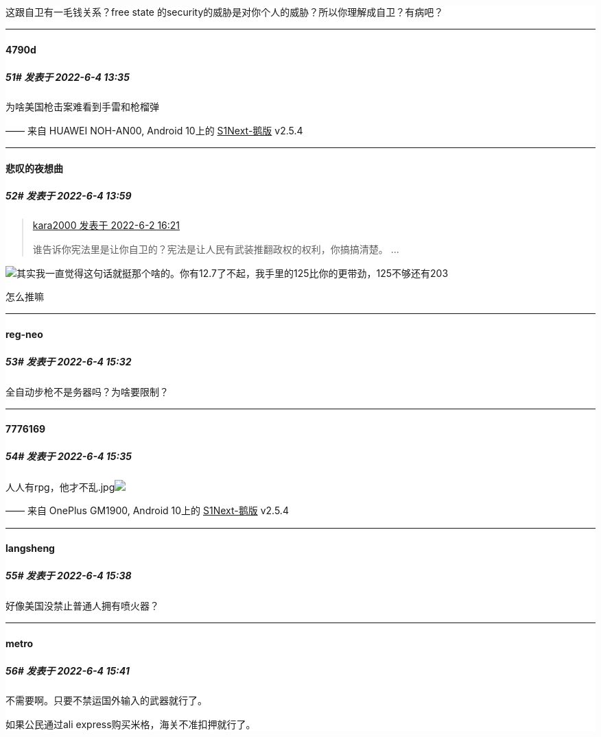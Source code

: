 这跟自卫有一毛钱关系？free state 的security的威胁是对你个人的威胁？所以你理解成自卫？有病吧？

*****

####  4790d  
##### 51#       发表于 2022-6-4 13:35

为啥美国枪击案难看到手雷和枪榴弹

—— 来自 HUAWEI NOH-AN00, Android 10上的 [S1Next-鹅版](https://github.com/ykrank/S1-Next/releases) v2.5.4

*****

####  悲叹的夜想曲  
##### 52#       发表于 2022-6-4 13:59

<blockquote><a href="httphttps://bbs.saraba1st.com/2b/forum.php?mod=redirect&amp;goto=findpost&amp;pid=56097836&amp;ptid=2072833" target="_blank">kara2000 发表于 2022-6-2 16:21</a>

谁告诉你宪法里是让你自卫的？宪法是让人民有武装推翻政权的权利，你搞搞清楚。 ...</blockquote>
<img src="https://static.saraba1st.com/image/smiley/face2017/069.png" referrerpolicy="no-referrer">其实我一直觉得这句话就挺那个啥的。你有12.7了不起，我手里的125比你的更带劲，125不够还有203

怎么推嘛

*****

####  reg-neo  
##### 53#       发表于 2022-6-4 15:32

全自动步枪不是务器吗？为啥要限制？

*****

####  7776169  
##### 54#       发表于 2022-6-4 15:35

人人有rpg，他才不乱.jpg<img src="https://static.saraba1st.com/image/smiley/face2017/027.png" referrerpolicy="no-referrer">

—— 来自 OnePlus GM1900, Android 10上的 [S1Next-鹅版](https://github.com/ykrank/S1-Next/releases) v2.5.4

*****

####  langsheng  
##### 55#       发表于 2022-6-4 15:38

好像美国没禁止普通人拥有喷火器？

*****

####  metro  
##### 56#       发表于 2022-6-4 15:41

不需要啊。只要不禁运国外输入的武器就行了。

如果公民通过ali express购买米格，海关不准扣押就行了。
